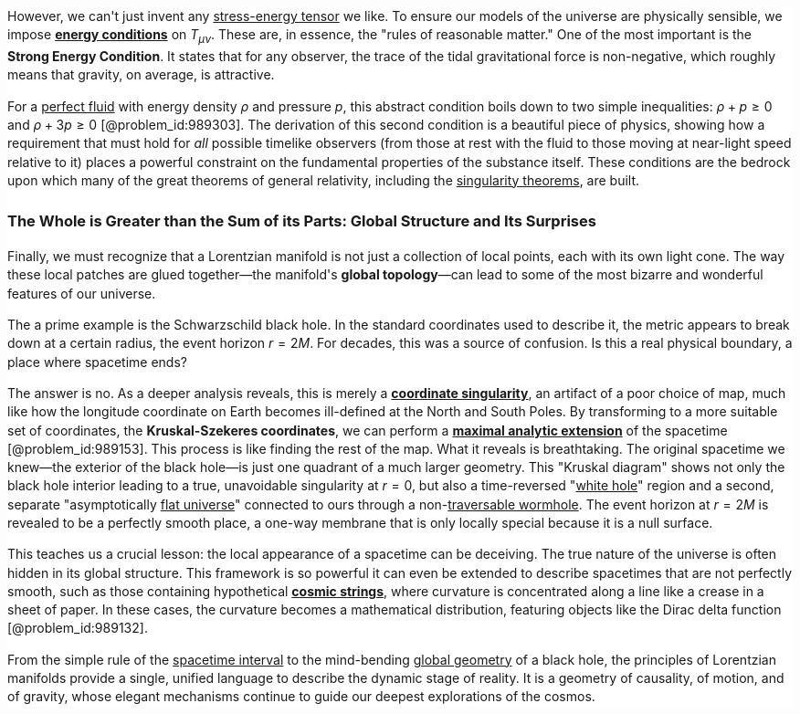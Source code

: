 However, we can't just invent any [stress-energy tensor](@article_id:146050) we like. To ensure our models of the universe are physically sensible, we impose **[energy conditions](@article_id:158013)** on $T_{\mu\nu}$. These are, in essence, the "rules of reasonable matter." One of the most important is the **Strong Energy Condition**. It states that for any observer, the trace of the tidal gravitational force is non-negative, which roughly means that gravity, on average, is attractive.

For a [perfect fluid](@article_id:161415) with energy density $\rho$ and pressure $p$, this abstract condition boils down to two simple inequalities: $\rho+p \ge 0$ and $\rho+3p \ge 0$ [@problem_id:989303]. The derivation of this second condition is a beautiful piece of physics, showing how a requirement that must hold for *all* possible timelike observers (from those at rest with the fluid to those moving at near-light speed relative to it) places a powerful constraint on the fundamental properties of the substance itself. These conditions are the bedrock upon which many of the great theorems of general relativity, including the [singularity theorems](@article_id:160824), are built.

### The Whole is Greater than the Sum of its Parts: Global Structure and Its Surprises

Finally, we must recognize that a Lorentzian manifold is not just a collection of local points, each with its own light cone. The way these local patches are glued together—the manifold's **global topology**—can lead to some of the most bizarre and wonderful features of our universe.

The a prime example is the Schwarzschild black hole. In the standard coordinates used to describe it, the metric appears to break down at a certain radius, the event horizon $r=2M$. For decades, this was a source of confusion. Is this a real physical boundary, a place where spacetime ends?

The answer is no. As a deeper analysis reveals, this is merely a **[coordinate singularity](@article_id:158666)**, an artifact of a poor choice of map, much like how the longitude coordinate on Earth becomes ill-defined at the North and South Poles. By transforming to a more suitable set of coordinates, the **Kruskal-Szekeres coordinates**, we can perform a **[maximal analytic extension](@article_id:274539)** of the spacetime [@problem_id:989153]. This process is like finding the rest of the map. What it reveals is breathtaking. The original spacetime we knew—the exterior of the black hole—is just one quadrant of a much larger geometry. This "Kruskal diagram" shows not only the black hole interior leading to a true, unavoidable singularity at $r=0$, but also a time-reversed "[white hole](@article_id:194219)" region and a second, separate "asymptotically [flat universe](@article_id:183288)" connected to ours through a non-[traversable wormhole](@article_id:267054). The event horizon at $r=2M$ is revealed to be a perfectly smooth place, a one-way membrane that is only locally special because it is a null surface.

This teaches us a crucial lesson: the local appearance of a spacetime can be deceiving. The true nature of the universe is often hidden in its global structure. This framework is so powerful it can even be extended to describe spacetimes that are not perfectly smooth, such as those containing hypothetical **[cosmic strings](@article_id:142518)**, where curvature is concentrated along a line like a crease in a sheet of paper. In these cases, the curvature becomes a mathematical distribution, featuring objects like the Dirac delta function [@problem_id:989132].

From the simple rule of the [spacetime interval](@article_id:154441) to the mind-bending [global geometry](@article_id:197012) of a black hole, the principles of Lorentzian manifolds provide a single, unified language to describe the dynamic stage of reality. It is a geometry of causality, of motion, and of gravity, whose elegant mechanisms continue to guide our deepest explorations of the cosmos.